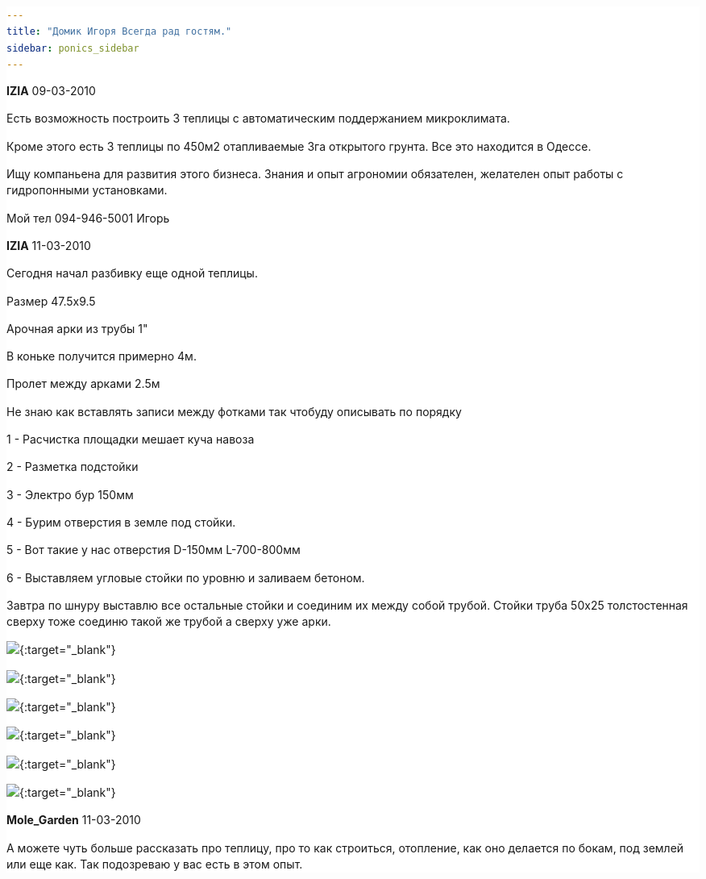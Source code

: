 ```yaml
---
title: "Домик Игоря Всегда рад гостям."
sidebar: ponics_sidebar
---
```


**IZIA** 09-03-2010

Есть возможность построить 3 теплицы с автоматическим поддержанием микроклимата.

Кроме этого есть 3 теплицы по 450м2 отапливаемые 3га открытого грунта. Все это находится в Одессе.

Ищу компаньена для развития этого бизнеса. Знания и опыт агрономии обязателен, желателен опыт работы с гидропонными установками. 

Мой тел 094-946-5001 Игорь 


**IZIA** 11-03-2010

Сегодня начал разбивку еще одной теплицы. 

Размер 47.5х9.5

Арочная арки из трубы 1"

В коньке получится примерно 4м. 

Пролет между арками 2.5м

Не знаю как вставлять записи между фотками так чтобуду описывать по порядку

1 - Расчистка площадки мешает куча навоза

2 - Разметка подстойки

3 - Электро бур 150мм

4 - Бурим отверстия в земле под стойки.

5 - Вот такие у нас отверстия D-150мм L-700-800мм

6 - Выставляем угловые стойки по уровню и заливаем бетоном.

Завтра по шнуру выставлю все остальные стойки и соединим их между собой трубой. Стойки труба 50х25 толстостенная сверху тоже соединю такой же трубой а сверху уже арки.

[![](/attachimages/1458_IMAG0077.png)](https://t.me/ponics_ru_files/3510){:target="_blank"}

[![](/attachimages/1460_IMAG0079.png)](https://t.me/ponics_ru_files/3511){:target="_blank"}

[![](/attachimages/1462_IMAG0076.png)](https://t.me/ponics_ru_files/3512){:target="_blank"}

[![](/attachimages/1464_IMAG0081.png)](https://t.me/ponics_ru_files/3513){:target="_blank"}

[![](/attachimages/1466_IMAG0080.png)](https://t.me/ponics_ru_files/3514){:target="_blank"}

[![](/attachimages/1468_IMAG0083.png)](https://t.me/ponics_ru_files/3515){:target="_blank"}

**Mole_Garden** 11-03-2010

А можете чуть больше рассказать про теплицу, про то как строиться, отопление, как оно делается по бокам, под землей или еще как. Так подозреваю у вас есть в этом опыт. 
